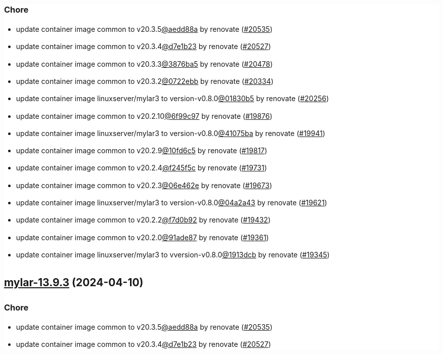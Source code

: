 ### Chore



- update container image common to v20.3.5[@aedd88a](https://github.com/aedd88a) by renovate ([#20535](https://github.com/truecharts/charts/issues/20535))

- update container image common to v20.3.4[@d7e1b23](https://github.com/d7e1b23) by renovate ([#20527](https://github.com/truecharts/charts/issues/20527))

- update container image common to v20.3.3[@3876ba5](https://github.com/3876ba5) by renovate ([#20478](https://github.com/truecharts/charts/issues/20478))

- update container image common to v20.3.2[@0722ebb](https://github.com/0722ebb) by renovate ([#20334](https://github.com/truecharts/charts/issues/20334))

- update container image linuxserver/mylar3 to version-v0.8.0[@01830b5](https://github.com/01830b5) by renovate ([#20256](https://github.com/truecharts/charts/issues/20256))

- update container image common to v20.2.10[@6f99c97](https://github.com/6f99c97) by renovate ([#19876](https://github.com/truecharts/charts/issues/19876))

- update container image linuxserver/mylar3 to version-v0.8.0[@41075ba](https://github.com/41075ba) by renovate ([#19941](https://github.com/truecharts/charts/issues/19941))

- update container image common to v20.2.9[@10fd6c5](https://github.com/10fd6c5) by renovate ([#19817](https://github.com/truecharts/charts/issues/19817))

- update container image common to v20.2.4[@f245f5c](https://github.com/f245f5c) by renovate ([#19731](https://github.com/truecharts/charts/issues/19731))

- update container image common to v20.2.3[@06e462e](https://github.com/06e462e) by renovate ([#19673](https://github.com/truecharts/charts/issues/19673))

- update container image linuxserver/mylar3 to version-v0.8.0[@04a2a43](https://github.com/04a2a43) by renovate ([#19621](https://github.com/truecharts/charts/issues/19621))

- update container image common to v20.2.2[@f7d0b92](https://github.com/f7d0b92) by renovate ([#19432](https://github.com/truecharts/charts/issues/19432))

- update container image common to v20.2.0[@91ade87](https://github.com/91ade87) by renovate ([#19361](https://github.com/truecharts/charts/issues/19361))

- update container image linuxserver/mylar3 to vversion-v0.8.0[@1913dcb](https://github.com/1913dcb) by renovate ([#19345](https://github.com/truecharts/charts/issues/19345))


## [mylar-13.9.3](https://github.com/truecharts/charts/compare/mylar-13.6.0...mylar-13.9.3) (2024-04-10)

### Chore



- update container image common to v20.3.5[@aedd88a](https://github.com/aedd88a) by renovate ([#20535](https://github.com/truecharts/charts/issues/20535))

- update container image common to v20.3.4[@d7e1b23](https://github.com/d7e1b23) by renovate ([#20527](https://github.com/truecharts/charts/issues/20527))
